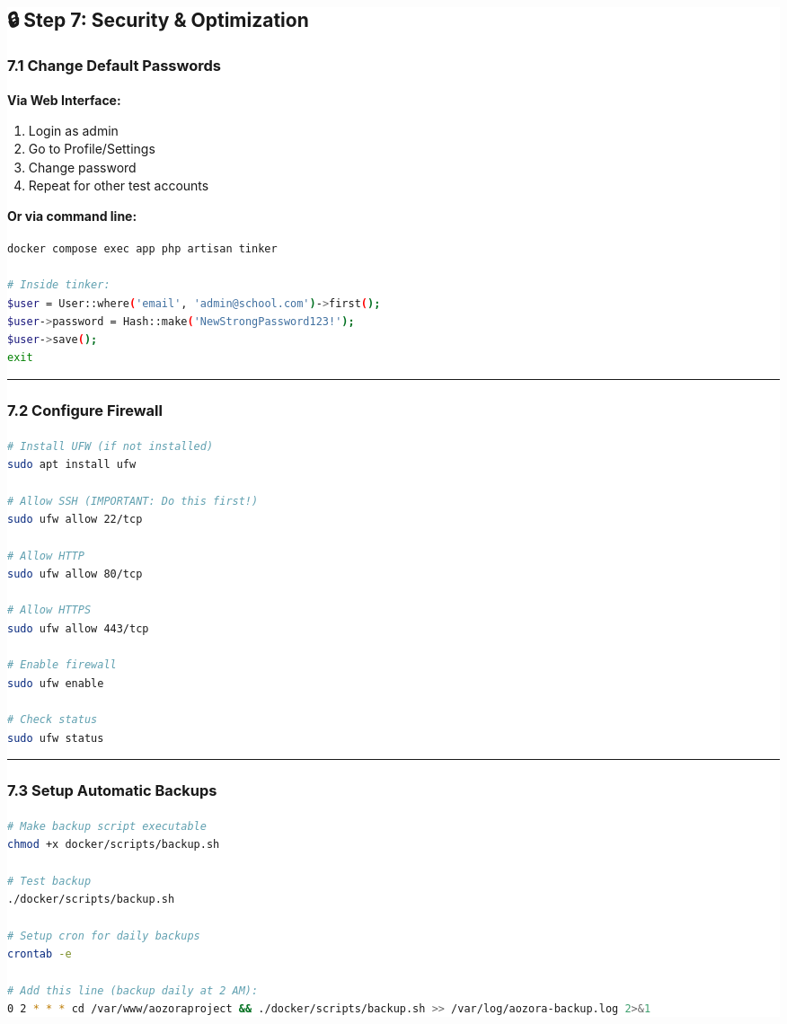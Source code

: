 ## 🔒 Step 7: Security & Optimization

### **7.1 Change Default Passwords**

**Via Web Interface:**
1. Login as admin
2. Go to Profile/Settings
3. Change password
4. Repeat for other test accounts

**Or via command line:**
```bash
docker compose exec app php artisan tinker

# Inside tinker:
$user = User::where('email', 'admin@school.com')->first();
$user->password = Hash::make('NewStrongPassword123!');
$user->save();
exit
```

---

### **7.2 Configure Firewall**

```bash
# Install UFW (if not installed)
sudo apt install ufw

# Allow SSH (IMPORTANT: Do this first!)
sudo ufw allow 22/tcp

# Allow HTTP
sudo ufw allow 80/tcp

# Allow HTTPS
sudo ufw allow 443/tcp

# Enable firewall
sudo ufw enable

# Check status
sudo ufw status
```

---

### **7.3 Setup Automatic Backups**

```bash
# Make backup script executable
chmod +x docker/scripts/backup.sh

# Test backup
./docker/scripts/backup.sh

# Setup cron for daily backups
crontab -e

# Add this line (backup daily at 2 AM):
0 2 * * * cd /var/www/aozoraproject && ./docker/scripts/backup.sh >> /var/log/aozora-backup.log 2>&1
```
